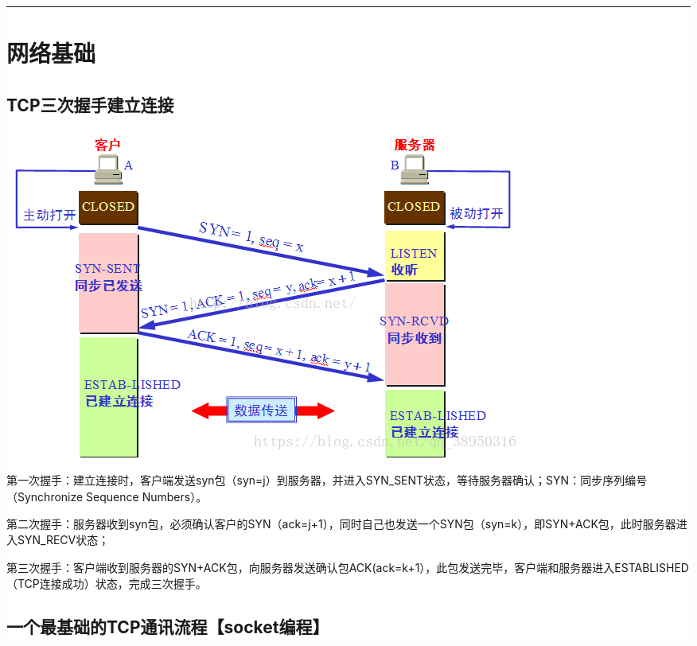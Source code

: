 

------



# 网络基础

## TCP三次握手建立连接

![image-20211113110736550](img/image-20211113110736550.png)

第一次握手：建立连接时，客户端发送syn包（syn=j）到服务器，并进入SYN_SENT状态，等待服务器确认；SYN：同步序列编号（Synchronize Sequence Numbers）。

第二次握手：服务器收到syn包，必须确认客户的SYN（ack=j+1），同时自己也发送一个SYN包（syn=k），即SYN+ACK包，此时服务器进入SYN_RECV状态；

第三次握手：客户端收到服务器的SYN+ACK包，向服务器发送确认包ACK(ack=k+1），此包发送完毕，客户端和服务器进入ESTABLISHED（TCP连接成功）状态，完成三次握手。

## 一个最基础的TCP通讯流程【socket编程】
